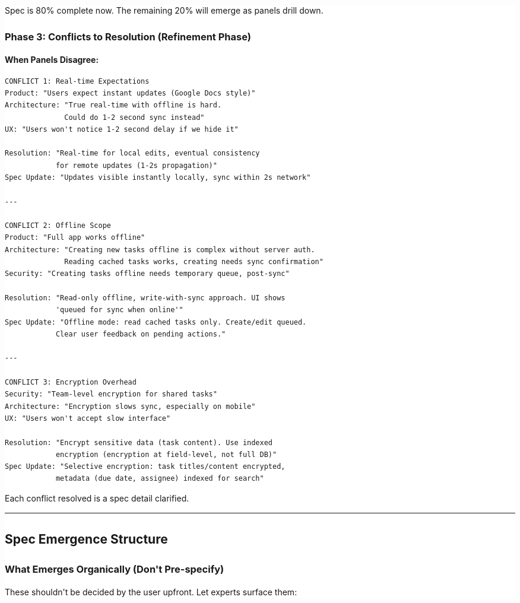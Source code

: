 Spec is 80% complete now. The remaining 20% will emerge as panels drill down.

### Phase 3: Conflicts to Resolution (Refinement Phase)

**When Panels Disagree:**

```
CONFLICT 1: Real-time Expectations
Product: "Users expect instant updates (Google Docs style)"
Architecture: "True real-time with offline is hard.
              Could do 1-2 second sync instead"
UX: "Users won't notice 1-2 second delay if we hide it"

Resolution: "Real-time for local edits, eventual consistency
            for remote updates (1-2s propagation)"
Spec Update: "Updates visible instantly locally, sync within 2s network"

---

CONFLICT 2: Offline Scope
Product: "Full app works offline"
Architecture: "Creating new tasks offline is complex without server auth.
              Reading cached tasks works, creating needs sync confirmation"
Security: "Creating tasks offline needs temporary queue, post-sync"

Resolution: "Read-only offline, write-with-sync approach. UI shows
            'queued for sync when online'"
Spec Update: "Offline mode: read cached tasks only. Create/edit queued.
            Clear user feedback on pending actions."

---

CONFLICT 3: Encryption Overhead
Security: "Team-level encryption for shared tasks"
Architecture: "Encryption slows sync, especially on mobile"
UX: "Users won't accept slow interface"

Resolution: "Encrypt sensitive data (task content). Use indexed
            encryption (encryption at field-level, not full DB)"
Spec Update: "Selective encryption: task titles/content encrypted,
            metadata (due date, assignee) indexed for search"
```

Each conflict resolved is a spec detail clarified.

---

## Spec Emergence Structure

### What Emerges Organically (Don't Pre-specify)

These shouldn't be decided by the user upfront. Let experts surface them:
